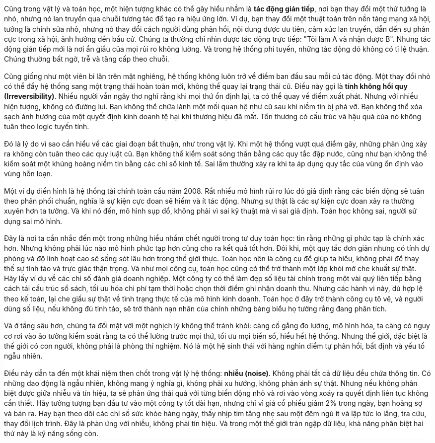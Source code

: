 Cũng trong vật lý và toán học, một hiện tượng khác có thể gây hiểu nhầm là **tác động gián tiếp**, nơi bạn thay đổi một thứ tưởng là nhỏ, nhưng nó lan truyền qua chuỗi tương tác để tạo ra hiệu ứng lớn. Ví dụ, bạn thay đổi một thuật toán trên nền tảng mạng xã hội, tưởng là chỉnh sửa nhỏ, nhưng nó thay đổi cách người dùng phản hồi, nội dung được ưu tiên, cảm xúc lan truyền, dẫn đến sự phân cực trong xã hội, ảnh hưởng đến bầu cử. Chúng ta thường chỉ nhìn được tác động trực tiếp: "Tôi làm A và nhận được B". Nhưng tác động gián tiếp mới là nơi ẩn giấu của mọi rủi ro không lường. Và trong hệ thống phi tuyến, những tác động đó không có tỉ lệ thuận. Chúng thường bất ngờ, trễ và tăng cấp theo chuỗi.

Cũng giống như một viên bi lăn trên mặt nghiêng, hệ thống không luôn trở về điểm ban đầu sau mỗi cú tác động. Một thay đổi nhỏ có thể đẩy hệ thống sang một trạng thái hoàn toàn mới, không thể quay lại trạng thái cũ. Điều này gọi là **tính không hồi quy (Irreversibility)**. Nhiều người vẫn ngây thơ nghĩ rằng khi mọi thứ ổn định lại, ta có thể quay về điểm xuất phát. Nhưng với nhiều hiện tượng, không có đường lui. Bạn không thể chữa lành một mối quan hệ như cũ sau khi niềm tin bị phá vỡ. Bạn không thể xóa sạch ảnh hưởng của một quyết định kinh doanh tệ hại khi thương hiệu đã mất. Tổn thương có cấu trúc và hậu quả của nó không tuân theo logic tuyến tính.

Đó là lý do vì sao cần hiểu về các giai đoạn bất thuận, như trong vật lý. Khi một hệ thống vượt quá điểm gãy, những phản ứng xảy ra không còn tuân theo các quy luật cũ. Bạn không thể kiểm soát sóng thần bằng các quy tắc đập nước, cũng như bạn không thể kiểm soát một khủng hoảng niềm tin bằng các chỉ số kinh tế. Sai lầm thường xảy ra khi ta áp dụng quy tắc của vùng ổn định vào vùng hỗn loạn.

Một ví dụ điển hình là hệ thống tài chính toàn cầu năm 2008. Rất nhiều mô hình rủi ro lúc đó giả định rằng các biến động sẽ tuân theo phân phối chuẩn, nghĩa là sự kiện cực đoan sẽ hiếm và ít tác động. Nhưng sự thật là các sự kiện cực đoan xảy ra thường xuyên hơn ta tưởng. Và khi nó đến, mô hình sụp đổ, không phải vì sai kỹ thuật mà vì sai giả định. Toán học không sai, người sử dụng sai mô hình.

Đây là nơi ta cần nhắc đến một trong những hiểu nhầm chết người trong tư duy toán học: tin rằng những gì phức tạp là chính xác hơn. Nhưng không phải lúc nào mô hình phức tạp hơn cũng cho ra kết quả tốt hơn. Đôi khi, một quy tắc đơn giản nhưng có tính dự phòng và độ linh hoạt cao sẽ sống sót lâu hơn trong thế giới thực. Toán học nên là công cụ để giúp ta hiểu, không phải để thay thế sự tỉnh táo và trực giác thận trọng. Và như mọi công cụ, toán học cũng có thể trở thành một lớp khói mờ che khuất sự thật. Hãy lấy ví dụ về các chỉ số đánh giá doanh nghiệp. Một công ty có thể làm đẹp số liệu tài chính trong một vài quý liên tiếp bằng cách tái cấu trúc sổ sách, tối ưu hóa chi phí tạm thời hoặc chọn thời điểm ghi nhận doanh thu. Nhưng các hành vi này, dù hợp lệ theo kế toán, lại che giấu sự thật về tình trạng thực tế của mô hình kinh doanh. Toán học ở đây trở thành công cụ tô vẽ, và người dùng số liệu, nếu không đủ tỉnh táo, sẽ trở thành nạn nhân của chính những bảng biểu họ tưởng rằng đang phân tích.

Và ở tầng sâu hơn, chúng ta đối mặt với một nghịch lý không thể tránh khỏi: càng cố gắng đo lường, mô hình hóa, ta càng có nguy cơ rơi vào ảo tưởng kiểm soát rằng ta có thể lường trước mọi thứ, tối ưu mọi biến số, hiểu hết hệ thống. Nhưng thế giới, đặc biệt là thế giới có con người, không phải là phòng thí nghiệm. Nó là một hệ sinh thái với hàng nghìn điểm tự phản hồi, bất định và yếu tố ngẫu nhiên.

Điều này dẫn ta đến một khái niệm then chốt trong vật lý hệ thống: **nhiễu (noise)**. Không phải tất cả dữ liệu đều chứa thông tin. Có những dao động là ngẫu nhiên, không mang ý nghĩa gì, không phải xu hướng, không phản ánh sự thật. Nhưng nếu không phân biệt được giữa nhiễu và tín hiệu, ta sẽ phản ứng thái quá với từng biến động nhỏ và rơi vào vòng xoáy ra quyết định liên tục không cần thiết. Hãy tưởng tượng bạn đầu tư vào một công ty tốt dài hạn, nhưng chỉ vì giá cổ phiếu giảm 2% trong ngày, bạn hoảng sợ và bán ra. Hay bạn theo dõi các chỉ số sức khỏe hàng ngày, thấy nhịp tim tăng nhẹ sau một đêm ngủ ít và lập tức lo lắng, tra cứu, thay đổi lịch trình. Đây là phản ứng với nhiễu, không phải tín hiệu. Và trong một thế giới tràn ngập dữ liệu, khả năng phân biệt hai thứ này là kỹ năng sống còn.
